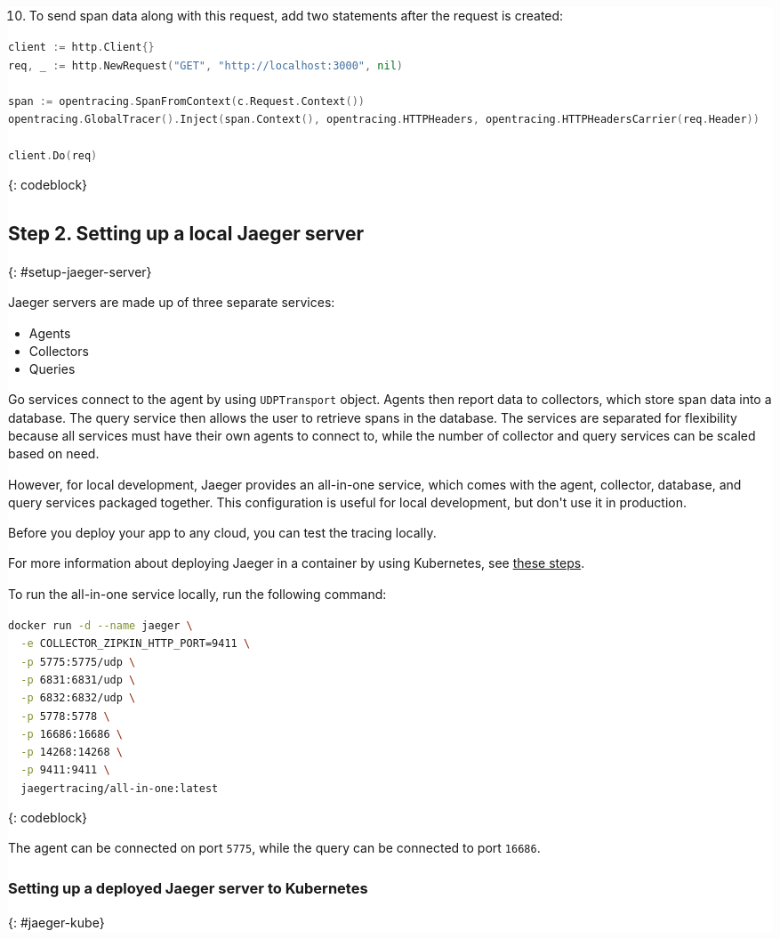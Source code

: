 10. To send span data along with this request, add two statements after the request is created:
  ```go
  client := http.Client{}
  req, _ := http.NewRequest("GET", "http://localhost:3000", nil)

  span := opentracing.SpanFromContext(c.Request.Context())
  opentracing.GlobalTracer().Inject(span.Context(), opentracing.HTTPHeaders, opentracing.HTTPHeadersCarrier(req.Header))

  client.Do(req)
  ```
  {: codeblock}

## Step 2. Setting up a local Jaeger server
{: #setup-jaeger-server}

Jaeger servers are made up of three separate services:
 * Agents
 * Collectors
 * Queries
 
Go services connect to the agent by using `UDPTransport` object. Agents then report data to collectors, which store span data into a database. The query service then allows the user to retrieve spans in the database. The services are separated for flexibility because all services must have their own agents to connect to, while the number of collector and query services can be scaled based on need.

However, for local development, Jaeger provides an all-in-one service, which comes with the agent, collector, database, and query services packaged together. This configuration is useful for local development, but don't use it in production.

Before you deploy your app to any cloud, you can test the tracing locally.

For more information about deploying Jaeger in a container by using Kubernetes, see [these steps](#jaeger-kube).

To run the all-in-one service locally, run the following command:
```bash
docker run -d --name jaeger \
  -e COLLECTOR_ZIPKIN_HTTP_PORT=9411 \
  -p 5775:5775/udp \
  -p 6831:6831/udp \
  -p 6832:6832/udp \
  -p 5778:5778 \
  -p 16686:16686 \
  -p 14268:14268 \
  -p 9411:9411 \
  jaegertracing/all-in-one:latest
 ```
{: codeblock}

The agent can be connected on port `5775`, while the query can be connected to port `16686`.

### Setting up a deployed Jaeger server to Kubernetes
{: #jaeger-kube}
